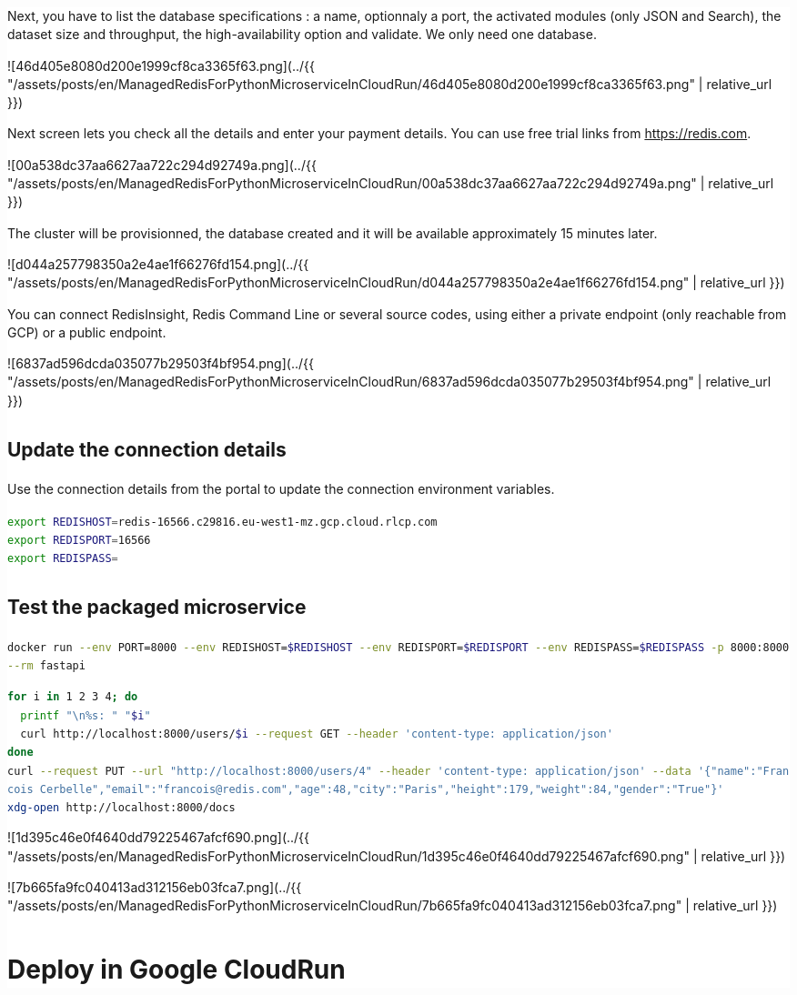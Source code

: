 Next, you have to list the database specifications : a name, optionnaly a port, the activated modules (only JSON and Search), the dataset size and throughput, the high-availability option and validate. We only need one database.

![46d405e8080d200e1999cf8ca3365f63.png](../{{ "/assets/posts/en/ManagedRedisForPythonMicroserviceInCloudRun/46d405e8080d200e1999cf8ca3365f63.png" | relative_url }})

Next screen lets you check all the details and enter your payment details. You can use free trial links from https://redis.com.

![00a538dc37aa6627aa722c294d92749a.png](../{{ "/assets/posts/en/ManagedRedisForPythonMicroserviceInCloudRun/00a538dc37aa6627aa722c294d92749a.png" | relative_url }})

The cluster will be provisionned, the database created and it will be available approximately 15 minutes later.

![d044a257798350a2e4ae1f66276fd154.png](../{{ "/assets/posts/en/ManagedRedisForPythonMicroserviceInCloudRun/d044a257798350a2e4ae1f66276fd154.png" | relative_url }})

You can connect RedisInsight, Redis Command Line or several source codes, using either a private endpoint (only reachable from GCP) or a public endpoint.

![6837ad596dcda035077b29503f4bf954.png](../{{ "/assets/posts/en/ManagedRedisForPythonMicroserviceInCloudRun/6837ad596dcda035077b29503f4bf954.png" | relative_url }})

## Update the connection details
Use the connection details from the portal to update the connection environment variables.
```bash
export REDISHOST=redis-16566.c29816.eu-west1-mz.gcp.cloud.rlcp.com
export REDISPORT=16566
export REDISPASS=
```

## Test the packaged microservice
```bash
docker run --env PORT=8000 --env REDISHOST=$REDISHOST --env REDISPORT=$REDISPORT --env REDISPASS=$REDISPASS -p 8000:8000 --rm fastapi
```
```bash
for i in 1 2 3 4; do
  printf "\n%s: " "$i"
  curl http://localhost:8000/users/$i --request GET --header 'content-type: application/json'
done
curl --request PUT --url "http://localhost:8000/users/4" --header 'content-type: application/json' --data '{"name":"Francois Cerbelle","email":"francois@redis.com","age":48,"city":"Paris","height":179,"weight":84,"gender":"True"}'
xdg-open http://localhost:8000/docs
```

![1d395c46e0f4640dd79225467afcf690.png](../{{ "/assets/posts/en/ManagedRedisForPythonMicroserviceInCloudRun/1d395c46e0f4640dd79225467afcf690.png" | relative_url }})

![7b665fa9fc040413ad312156eb03fca7.png](../{{ "/assets/posts/en/ManagedRedisForPythonMicroserviceInCloudRun/7b665fa9fc040413ad312156eb03fca7.png" | relative_url }})

# Deploy in Google CloudRun
